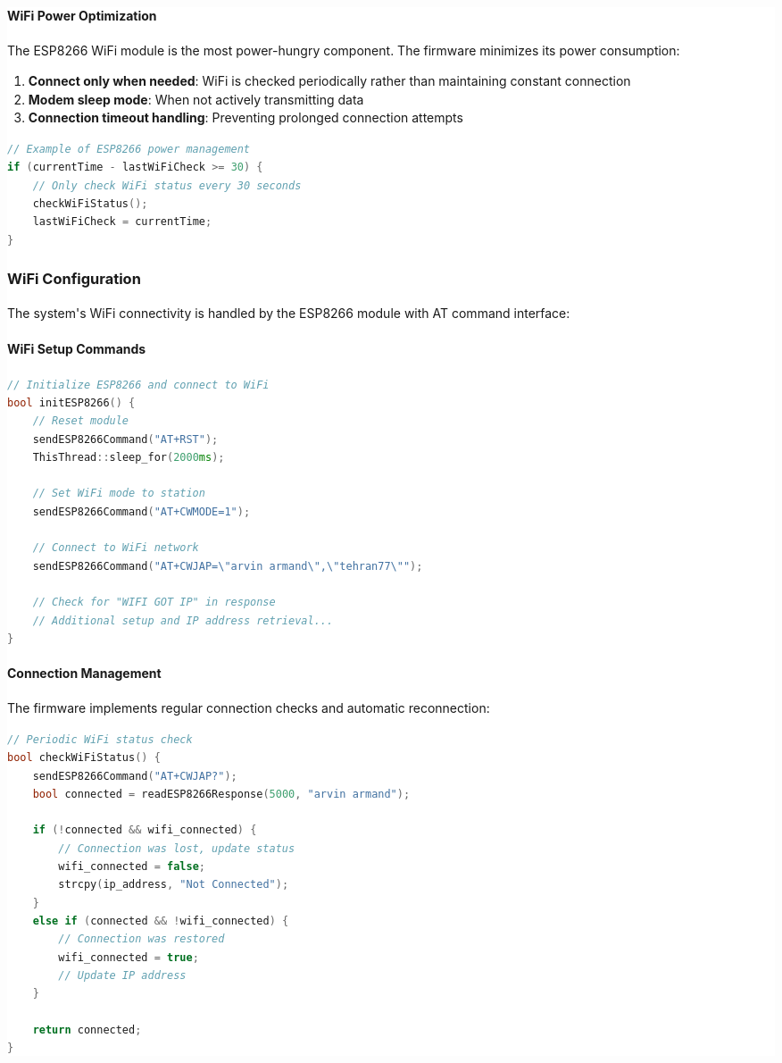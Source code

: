 #### WiFi Power Optimization

The ESP8266 WiFi module is the most power-hungry component. The firmware minimizes its power consumption:

1. **Connect only when needed**: WiFi is checked periodically rather than maintaining constant connection
2. **Modem sleep mode**: When not actively transmitting data
3. **Connection timeout handling**: Preventing prolonged connection attempts

```cpp
// Example of ESP8266 power management
if (currentTime - lastWiFiCheck >= 30) {
    // Only check WiFi status every 30 seconds
    checkWiFiStatus();
    lastWiFiCheck = currentTime;
}
```

### WiFi Configuration

The system's WiFi connectivity is handled by the ESP8266 module with AT command interface:

#### WiFi Setup Commands

```cpp
// Initialize ESP8266 and connect to WiFi
bool initESP8266() {
    // Reset module
    sendESP8266Command("AT+RST");
    ThisThread::sleep_for(2000ms);
    
    // Set WiFi mode to station
    sendESP8266Command("AT+CWMODE=1");
    
    // Connect to WiFi network
    sendESP8266Command("AT+CWJAP=\"arvin armand\",\"tehran77\"");
    
    // Check for "WIFI GOT IP" in response
    // Additional setup and IP address retrieval...
}
```

#### Connection Management

The firmware implements regular connection checks and automatic reconnection:

```cpp
// Periodic WiFi status check
bool checkWiFiStatus() {
    sendESP8266Command("AT+CWJAP?");
    bool connected = readESP8266Response(5000, "arvin armand");
    
    if (!connected && wifi_connected) {
        // Connection was lost, update status
        wifi_connected = false;
        strcpy(ip_address, "Not Connected");
    }
    else if (connected && !wifi_connected) {
        // Connection was restored
        wifi_connected = true;
        // Update IP address
    }
    
    return connected;
}
```
